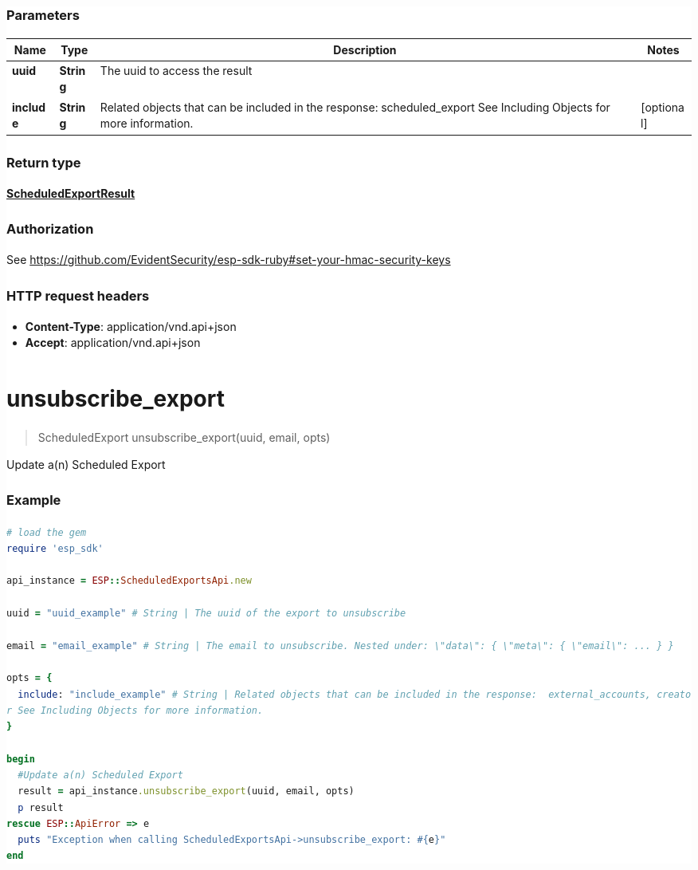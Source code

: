 ### Parameters

Name | Type | Description  | Notes
------------- | ------------- | ------------- | -------------
 **uuid** | **String**| The uuid to access the result | 
 **include** | **String**| Related objects that can be included in the response:  scheduled_export See Including Objects for more information. | [optional] 

### Return type

[**ScheduledExportResult**](ScheduledExportResult.md)

### Authorization

See https://github.com/EvidentSecurity/esp-sdk-ruby#set-your-hmac-security-keys

### HTTP request headers

 - **Content-Type**: application/vnd.api+json
 - **Accept**: application/vnd.api+json



# **unsubscribe_export**
> ScheduledExport unsubscribe_export(uuid, email, opts)

Update a(n) Scheduled Export



### Example
```ruby
# load the gem
require 'esp_sdk'

api_instance = ESP::ScheduledExportsApi.new

uuid = "uuid_example" # String | The uuid of the export to unsubscribe

email = "email_example" # String | The email to unsubscribe. Nested under: \"data\": { \"meta\": { \"email\": ... } }

opts = { 
  include: "include_example" # String | Related objects that can be included in the response:  external_accounts, creator See Including Objects for more information.
}

begin
  #Update a(n) Scheduled Export
  result = api_instance.unsubscribe_export(uuid, email, opts)
  p result
rescue ESP::ApiError => e
  puts "Exception when calling ScheduledExportsApi->unsubscribe_export: #{e}"
end
```
